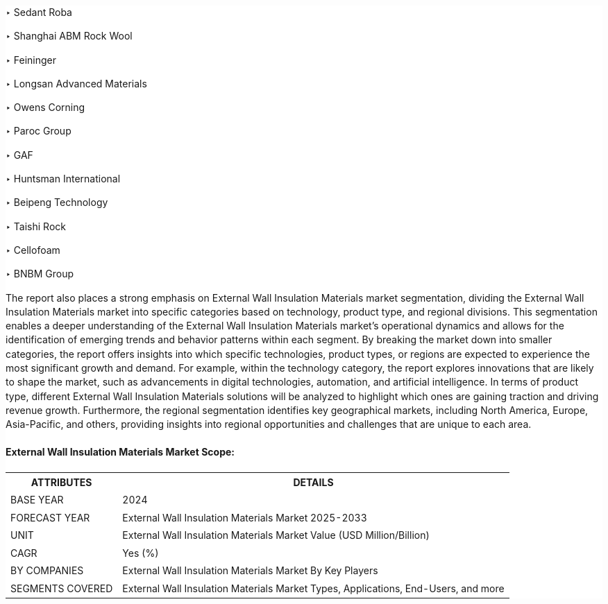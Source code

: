 ‣ Sedant Roba

‣ Shanghai ABM Rock Wool

‣ Feininger

‣ Longsan Advanced Materials

‣ Owens Corning

‣ Paroc Group

‣ GAF

‣ Huntsman International

‣ Beipeng Technology

‣ Taishi Rock

‣ Cellofoam

‣ BNBM Group

The report also places a strong emphasis on External Wall Insulation Materials market segmentation, dividing the External Wall Insulation Materials market into specific categories based on technology, product type, and regional divisions. This segmentation enables a deeper understanding of the External Wall Insulation Materials market’s operational dynamics and allows for the identification of emerging trends and behavior patterns within each segment. By breaking the market down into smaller categories, the report offers insights into which specific technologies, product types, or regions are expected to experience the most significant growth and demand. For example, within the technology category, the report explores innovations that are likely to shape the market, such as advancements in digital technologies, automation, and artificial intelligence. In terms of product type, different External Wall Insulation Materials solutions will be analyzed to highlight which ones are gaining traction and driving revenue growth. Furthermore, the regional segmentation identifies key geographical markets, including North America, Europe, Asia-Pacific, and others, providing insights into regional opportunities and challenges that are unique to each area.

<h4>External Wall Insulation Materials Market Scope:</h4>
<table>
<tr>
<th>ATTRIBUTES</th>
<th>DETAILS</th>
</tr>
<tr>
<td>BASE YEAR</td>
<td>2024</td>
</tr>
<tr>
<td>FORECAST YEAR</td>
<td>External Wall Insulation Materials Market 2025-2033</td>
</tr>
<tr>
<td>UNIT</td>
<td>External Wall Insulation Materials Market Value (USD Million/Billion)</td>
<tr>
<td>CAGR</td>
<td>Yes (%)</td>
</tr>
</tr>
<tr>
<td>BY COMPANIES</td>
<td>External Wall Insulation Materials Market By Key Players</td>
</tr>
<tr>
<td>SEGMENTS COVERED</td>
<td>External Wall Insulation Materials Market Types, Applications, End-Users, and more</td>
</tr>
<tr>